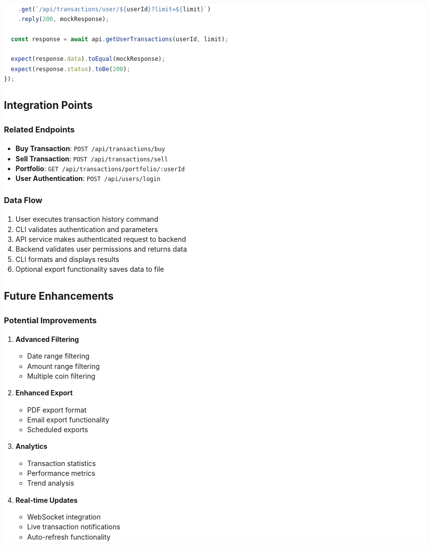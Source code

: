 ```javascript
    .get(`/api/transactions/user/${userId}?limit=${limit}`)
    .reply(200, mockResponse);

  const response = await api.getUserTransactions(userId, limit);
  
  expect(response.data).toEqual(mockResponse);
  expect(response.status).toBe(200);
});
```

## Integration Points

### Related Endpoints

- **Buy Transaction**: `POST /api/transactions/buy`
- **Sell Transaction**: `POST /api/transactions/sell`
- **Portfolio**: `GET /api/transactions/portfolio/:userId`
- **User Authentication**: `POST /api/users/login`

### Data Flow

1. User executes transaction history command
2. CLI validates authentication and parameters
3. API service makes authenticated request to backend
4. Backend validates user permissions and returns data
5. CLI formats and displays results
6. Optional export functionality saves data to file

## Future Enhancements

### Potential Improvements

1. **Advanced Filtering**
   - Date range filtering
   - Amount range filtering
   - Multiple coin filtering

2. **Enhanced Export**
   - PDF export format
   - Email export functionality
   - Scheduled exports

3. **Analytics**
   - Transaction statistics
   - Performance metrics
   - Trend analysis

4. **Real-time Updates**
   - WebSocket integration
   - Live transaction notifications
   - Auto-refresh functionality
